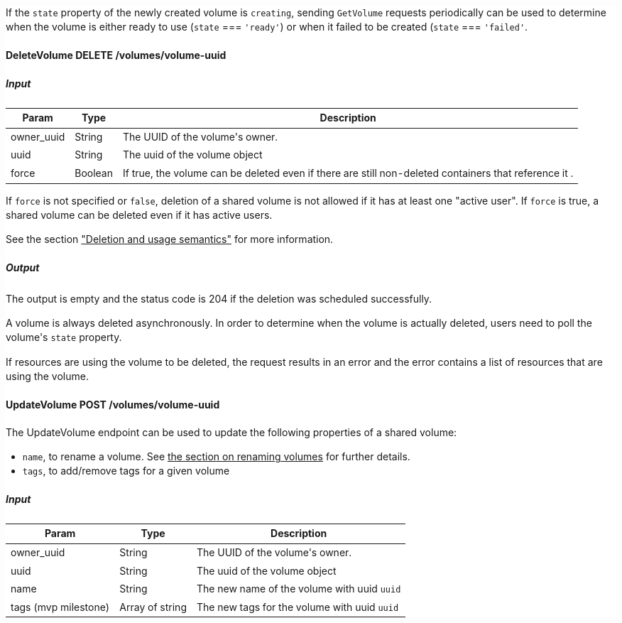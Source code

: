 If the `state` property of the newly created volume is `creating`, sending
`GetVolume` requests periodically can be used to determine when the volume is
either ready to use (`state` === `'ready'`) or when it failed to be created
(`state` === `'failed'`.

#### DeleteVolume DELETE /volumes/volume-uuid

##### Input

| Param           | Type        | Description                     |
| --------------- | ----------- | --------------------------------|
| owner_uuid    | String       | The UUID of the volume's owner. |
| uuid            | String      | The uuid of the volume object   |
| force           | Boolean     | If true, the volume can be deleted even if there are still non-deleted containers that reference it .   |

If `force` is not specified or `false`, deletion of a shared volume is not
allowed if it has at least one "active user". If `force` is true, a shared
volume can be deleted even if it has active users.

See the section ["Deletion and usage semantics"](#deletion-and-usage-semantics)
for more information.

##### Output

The output is empty and the status code is 204 if the deletion was scheduled
successfully.

A volume is always deleted asynchronously. In order to determine when the volume
is actually deleted, users need to poll the volume's `state` property.

If resources are using the volume to be deleted, the request results in an error
and the error contains a list of resources that are using the volume.

#### UpdateVolume POST /volumes/volume-uuid

The UpdateVolume endpoint can be used to update the following properties of a
shared volume:

* `name`, to rename a volume. See [the section on renaming volumes](#renaming)
  for further details.
* `tags`, to add/remove tags for a given volume

##### Input

| Param               | Type         | Description                     |
| ------------------- | ------------ | --------------------------------|
| owner_uuid    | String       | The UUID of the volume's owner. |
| uuid            | String       | The uuid of the volume object       |
| name | String | The new name of the volume with uuid `uuid` |
| tags (mvp milestone) | Array of string | The new tags for the volume with uuid `uuid` |
